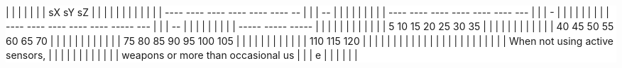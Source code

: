 |                                      |       |                              |
|                                      | |  sX    sY    sZ                    |
|                                      |    |                                 |
|                                      |       |                              |
|                                      | |   ---- ---- ---- ---- ---- ---- -- |
|                                      | -- |                                 |
|                                      |       |                              |
|                                      | |  ---- ---- ---- ---- ---- ---- --- |
|                                      | -  |                                 |
|                                      |       |                              |
|                                      | | ---- ---- ---- ---- ---- ----- --- |
|                                      | -- |                                 |
|                                      |       |                              |
|                                      | |  ----- ----- -----                 |
|                                      |    |                                 |
|                                      |       |                              |
|                                      | |   5    10   15   20   25   30   35 |
|                                      |    |                                 |
|                                      |       |                              |
|                                      | |  40   45   50   55   60   65   70  |
|                                      |    |                                 |
|                                      |       |                              |
|                                      | | 75   80   85   90   95   100   105 |
|                                      |    |                                 |
|                                      |       |                              |
|                                      | |  110   115   120                   |
|                                      |    |                                 |
|                                      |       |                              |
|                                      | |                                    |
|                                      |    |                                 |
|                                      |       |                              |
|                                      | | When not using active sensors,     |
|                                      |    |                                 |
|                                      |       |                              |
|                                      | | weapons or more than occasional us |
|                                      | e  |                                 |
|                                      |       |                              |
